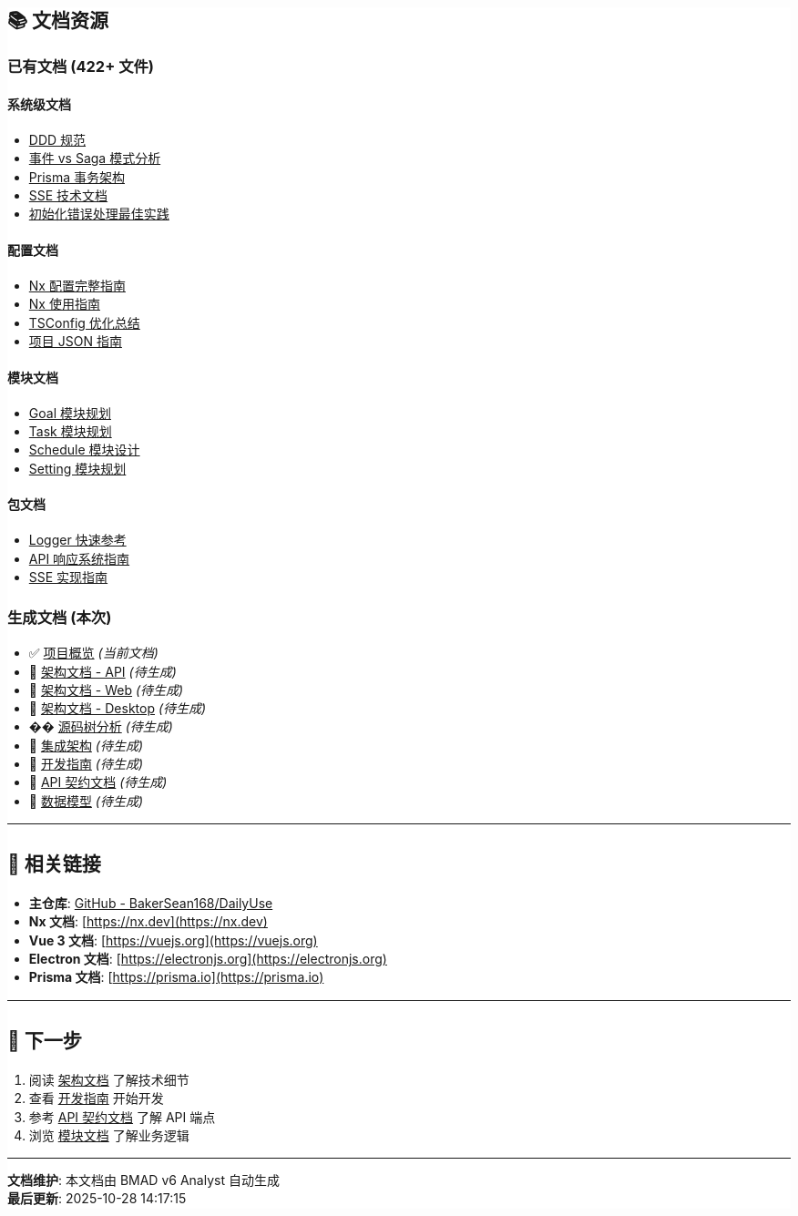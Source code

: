 
## 📚 文档资源

### 已有文档 (422+ 文件)

#### 系统级文档
- [DDD 规范](./DDD规范.md)
- [事件 vs Saga 模式分析](./systems/EVENT_VS_SAGA_PATTERN_ANALYSIS.md)
- [Prisma 事务架构](./systems/PRISMA_TRANSACTION_ARCHITECTURE.md)
- [SSE 技术文档](./systems/SSE_TECHNICAL_DOCUMENTATION.md)
- [初始化错误处理最佳实践](./systems/INITIALIZATION_ERROR_HANDLING_BEST_PRACTICES.md)

#### 配置文档
- [Nx 配置完整指南](./configs/NX_CONFIGURATION_GUIDE.md)
- [Nx 使用指南](./configs/NX_USAGE_GUIDE.md)
- [TSConfig 优化总结](./configs/TSCONFIG_OPTIMIZATION_SUMMARY.md)
- [项目 JSON 指南](./configs/PROJECT_JSON_GUIDE.md)

#### 模块文档
- [Goal 模块规划](./modules/goal/GOAL_MODULE_PLAN.md)
- [Task 模块规划](./modules/task/TASK_MODULE_PLAN.md)
- [Schedule 模块设计](./modules/schedule/01-SCHEDULE_MODULE_DESIGN.md)
- [Setting 模块规划](./modules/setting/SETTING_MODULE_PLAN.md)

#### 包文档
- [Logger 快速参考](./packages/utils/LOGGER_QUICK_REFERENCE.md)
- [API 响应系统指南](./packages/utils/API_RESPONSE_SYSTEM_GUIDE.md)
- [SSE 实现指南](./packages/utils/SSE_IMPLEMENTATION_GUIDE.md)

### 生成文档 (本次)

- ✅ [项目概览](./project-overview.md) *(当前文档)*
- 🔄 [架构文档 - API](./architecture-api.md) *(待生成)*
- 🔄 [架构文档 - Web](./architecture-web.md) *(待生成)*
- 🔄 [架构文档 - Desktop](./architecture-desktop.md) *(待生成)*
- �� [源码树分析](./source-tree-analysis.md) *(待生成)*
- 🔄 [集成架构](./integration-architecture.md) *(待生成)*
- 🔄 [开发指南](./development-guide.md) *(待生成)*
- 🔄 [API 契约文档](./api-contracts.md) *(待生成)*
- 🔄 [数据模型](./data-models.md) *(待生成)*

---

## 🔗 相关链接

- **主仓库**: [GitHub - BakerSean168/DailyUse](https://github.com/BakerSean168/DailyUse)
- **Nx 文档**: [https://nx.dev](https://nx.dev)
- **Vue 3 文档**: [https://vuejs.org](https://vuejs.org)
- **Electron 文档**: [https://electronjs.org](https://electronjs.org)
- **Prisma 文档**: [https://prisma.io](https://prisma.io)

---

## 📝 下一步

1. 阅读 [架构文档](./architecture-api.md) 了解技术细节
2. 查看 [开发指南](./development-guide.md) 开始开发
3. 参考 [API 契约文档](./api-contracts.md) 了解 API 端点
4. 浏览 [模块文档](./modules/) 了解业务逻辑

---

**文档维护**: 本文档由 BMAD v6 Analyst 自动生成  
**最后更新**: 2025-10-28 14:17:15
